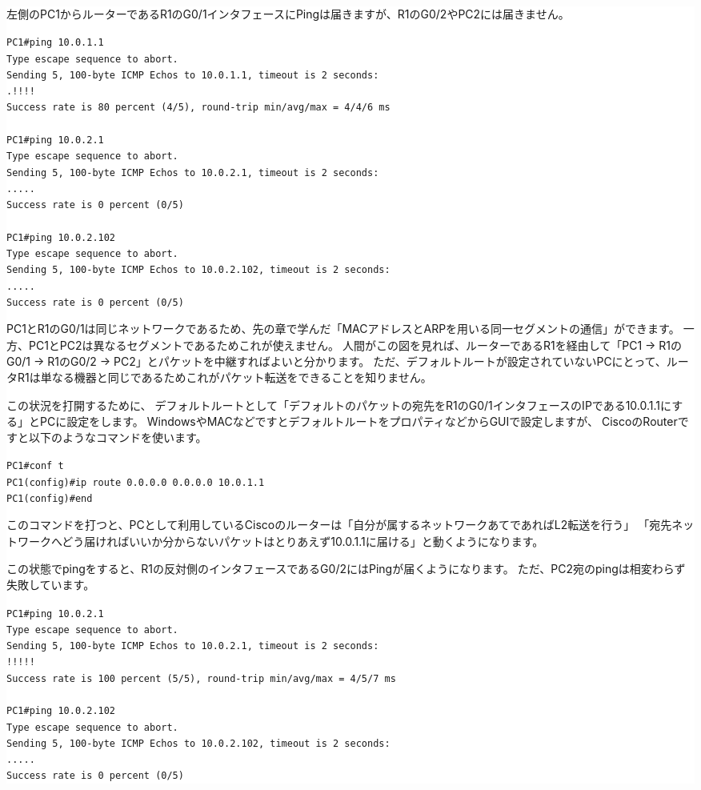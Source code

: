 左側のPC1からルーターであるR1のG0/1インタフェースにPingは届きますが、R1のG0/2やPC2には届きません。

```
PC1#ping 10.0.1.1
Type escape sequence to abort.
Sending 5, 100-byte ICMP Echos to 10.0.1.1, timeout is 2 seconds:
.!!!!
Success rate is 80 percent (4/5), round-trip min/avg/max = 4/4/6 ms

PC1#ping 10.0.2.1
Type escape sequence to abort.
Sending 5, 100-byte ICMP Echos to 10.0.2.1, timeout is 2 seconds:
.....
Success rate is 0 percent (0/5)

PC1#ping 10.0.2.102
Type escape sequence to abort.
Sending 5, 100-byte ICMP Echos to 10.0.2.102, timeout is 2 seconds:
.....
Success rate is 0 percent (0/5)
```

PC1とR1のG0/1は同じネットワークであるため、先の章で学んだ「MACアドレスとARPを用いる同一セグメントの通信」ができます。
一方、PC1とPC2は異なるセグメントであるためこれが使えません。
人間がこの図を見れば、ルーターであるR1を経由して「PC1 -> R1のG0/1 -> R1のG0/2 -> PC2」とパケットを中継すればよいと分かります。
ただ、デフォルトルートが設定されていないPCにとって、ルータR1は単なる機器と同じであるためこれがパケット転送をできることを知りません。

この状況を打開するために、
デフォルトルートとして「デフォルトのパケットの宛先をR1のG0/1インタフェースのIPである10.0.1.1にする」とPCに設定をします。
WindowsやMACなどですとデフォルトルートをプロパティなどからGUIで設定しますが、
CiscoのRouterですと以下のようなコマンドを使います。

```
PC1#conf t
PC1(config)#ip route 0.0.0.0 0.0.0.0 10.0.1.1
PC1(config)#end
```

このコマンドを打つと、PCとして利用しているCiscoのルーターは「自分が属するネットワークあてであればL2転送を行う」
「宛先ネットワークへどう届ければいいか分からないパケットはとりあえず10.0.1.1に届ける」と動くようになります。

この状態でpingをすると、R1の反対側のインタフェースであるG0/2にはPingが届くようになります。
ただ、PC2宛のpingは相変わらず失敗しています。

```
PC1#ping 10.0.2.1
Type escape sequence to abort.
Sending 5, 100-byte ICMP Echos to 10.0.2.1, timeout is 2 seconds:
!!!!!
Success rate is 100 percent (5/5), round-trip min/avg/max = 4/5/7 ms

PC1#ping 10.0.2.102
Type escape sequence to abort.
Sending 5, 100-byte ICMP Echos to 10.0.2.102, timeout is 2 seconds:
.....
Success rate is 0 percent (0/5)
```
